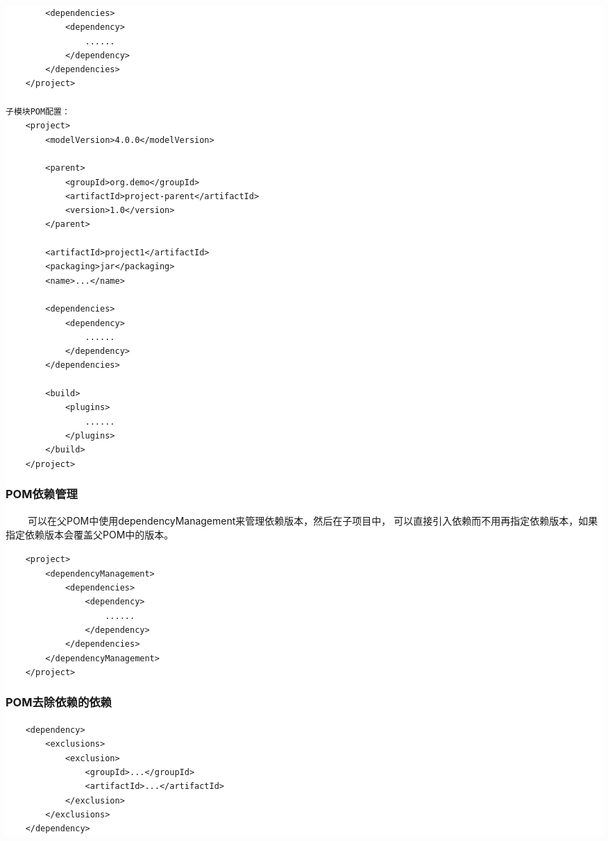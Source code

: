             <dependencies>
                <dependency>
                    ......
                </dependency>
            </dependencies>
        </project>

    子模块POM配置：
        <project>
            <modelVersion>4.0.0</modelVersion>

            <parent>
                <groupId>org.demo</groupId>
                <artifactId>project-parent</artifactId>
                <version>1.0</version>
            </parent>

            <artifactId>project1</artifactId>
            <packaging>jar</packaging>
            <name>...</name>

            <dependencies>
                <dependency>
                    ......
                </dependency>
            </dependencies>

            <build>
                <plugins>
                    ......
                </plugins>
            </build>
        </project>

### POM依赖管理
&emsp;&emsp; 可以在父POM中使用dependencyManagement来管理依赖版本，然后在子项目中，
可以直接引入依赖而不用再指定依赖版本，如果指定依赖版本会覆盖父POM中的版本。
        
        <project>
            <dependencyManagement>
                <dependencies>
                    <dependency>
                        ......
                    </dependency>
                </dependencies>
            </dependencyManagement>
        </project>

### POM去除依赖的依赖

        <dependency>
            <exclusions>
                <exclusion>
                    <groupId>...</groupId>
                    <artifactId>...</artifactId>
                </exclusion>
            </exclusions>
        </dependency>
